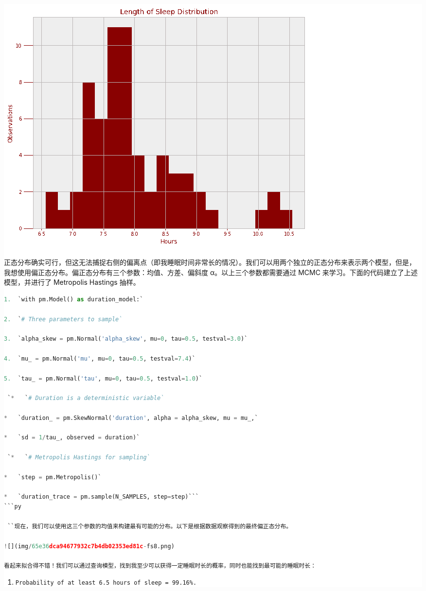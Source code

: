 ![](img/4228a1457755e86531cfe895bd6f781f-fs8.png)

正态分布确实可行，但这无法捕捉右侧的偏离点（即我睡眠时间非常长的情况）。我们可以用两个独立的正态分布来表示两个模型，但是，我想使用偏正态分布。偏正态分布有三个参数：均值、方差、偏斜度 α。以上三个参数都需要通过 MCMC 来学习。下面的代码建立了上述模型，并进行了 Metropolis Hastings 抽样。

```py
1.  `with pm.Model() as duration_model:`

2.  `# Three parameters to sample`

3.  `alpha_skew = pm.Normal('alpha_skew', mu=0, tau=0.5, testval=3.0)`

4.  `mu_ = pm.Normal('mu', mu=0, tau=0.5, testval=7.4)`

5.  `tau_ = pm.Normal('tau', mu=0, tau=0.5, testval=1.0)`

 `*   `# Duration is a deterministic variable`

*   `duration_ = pm.SkewNormal('duration', alpha = alpha_skew, mu = mu_,` 

*   `sd = 1/tau_, observed = duration)`

 `*   `# Metropolis Hastings for sampling`

*   `step = pm.Metropolis()`

*   `duration_trace = pm.sample(N_SAMPLES, step=step)``` 
```py

 ``现在，我们可以使用这三个参数的均值来构建最有可能的分布。以下是根据数据观察得到的最终偏正态分布。

![](img/65e36dca94677932c7b4db02353ed81c-fs8.png)

看起来拟合得不错！我们可以通过查询模型，找到我至少可以获得一定睡眠时长的概率，同时也能找到最可能的睡眠时长：

```
1.  `Probability of at least 6.5 hours of sleep = 99.16%.`
